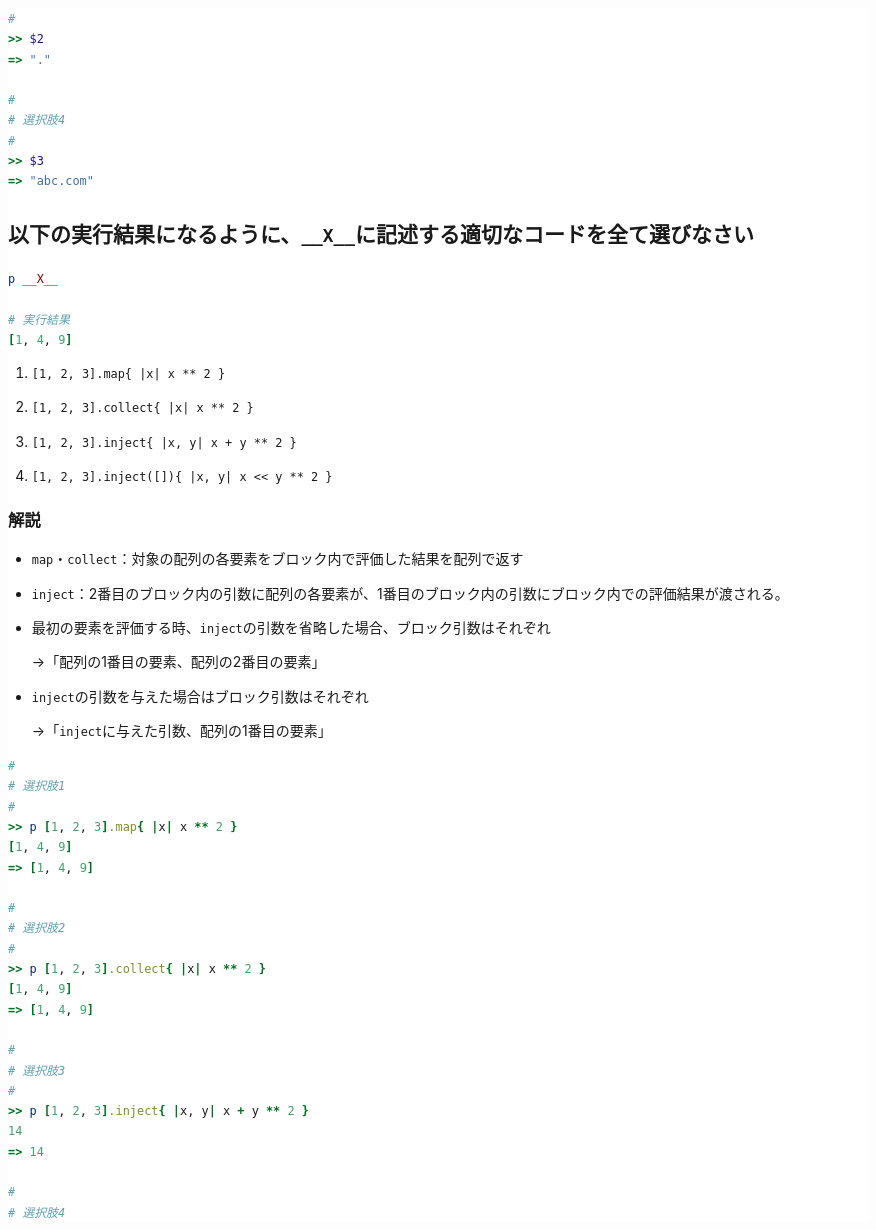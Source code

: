 ```ruby
#
>> $2
=> "."

#
# 選択肢4
#
>> $3
=> "abc.com"
```



## 以下の実行結果になるように、`__X__`に記述する適切なコードを全て選びなさい

```ruby
p __X__

# 実行結果
[1, 4, 9]
```

1. `[1, 2, 3].map{ |x| x ** 2 }`

1. `[1, 2, 3].collect{ |x| x ** 2 }`

1. `[1, 2, 3].inject{ |x, y| x + y ** 2 }`

1. `[1, 2, 3].inject([]){ |x, y| x << y ** 2 }`



### 解説

* `map`・`collect`：対象の配列の各要素をブロック内で評価した結果を配列で返す

* `inject`：2番目のブロック内の引数に配列の各要素が、1番目のブロック内の引数にブロック内での評価結果が渡される。

* 最初の要素を評価する時、`inject`の引数を省略した場合、ブロック引数はそれぞれ

  →「配列の1番目の要素、配列の2番目の要素」

* `inject`の引数を与えた場合はブロック引数はそれぞれ

  →「`inject`に与えた引数、配列の1番目の要素」

```ruby
#
# 選択肢1
#
>> p [1, 2, 3].map{ |x| x ** 2 }
[1, 4, 9]
=> [1, 4, 9]

#
# 選択肢2
#
>> p [1, 2, 3].collect{ |x| x ** 2 }
[1, 4, 9]
=> [1, 4, 9]

#
# 選択肢3
#
>> p [1, 2, 3].inject{ |x, y| x + y ** 2 }
14
=> 14

#
# 選択肢4
```